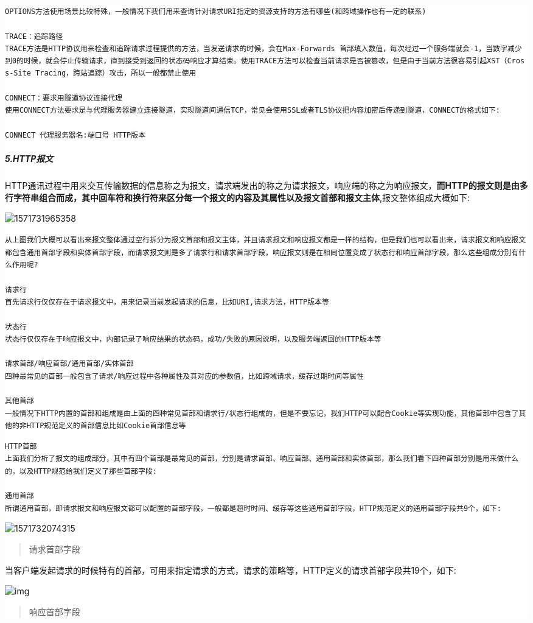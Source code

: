 ```txt
OPTIONS方法使用场景比较特殊，一般情况下我们用来查询针对请求URI指定的资源支持的方法有哪些(和跨域操作也有一定的联系)

TRACE：追踪路径
TRACE方法是HTTP协议用来检查和追踪请求过程提供的方法，当发送请求的时候，会在Max-Forwards 首部填入数值，每次经过一个服务端就会-1，当数字减少到0的时候，就会停止传输请求，直到接受到返回的状态码响应才算结束。使用TRACE方法可以检查当前请求是否被篡改，但是由于当前方法很容易引起XST（Cross-Site Tracing，跨站追踪）攻击，所以一般都禁止使用

CONNECT：要求用隧道协议连接代理
使用CONNECT方法要求是与代理服务器建立连接隧道，实现隧道间通信TCP，常见会使用SSL或者TLS协议把内容加密后传递到隧道，CONNECT的格式如下:

CONNECT 代理服务器名:端口号 HTTP版本
```

##### 5.HTTP报文

 HTTP通讯过程中用来交互传输数据的信息称之为报文，请求端发出的称之为请求报文，响应端的称之为响应报文，**而HTTP的报文则是由多行字符串组合而成，其中回车符和换行符来区分每一个报文的内容及其属性以及报文首部和报文主体**,报文整体组成大概如下: 

 ![1571731965358](E:\Typora笔记\Pic\1571731965358.png)

```txt
从上图我们大概可以看出来报文整体通过空行拆分为报文首部和报文主体，并且请求报文和响应报文都是一样的结构，但是我们也可以看出来，请求报文和响应报文都包含通用首部字段和实体首部字段，而请求报文则是多了请求行和请求首部字段，响应报文则是在相同位置变成了状态行和响应首部字段，那么这些组成分别有什么作用呢?

请求行
首先请求行仅仅存在于请求报文中，用来记录当前发起请求的信息，比如URI,请求方法，HTTP版本等

状态行
状态行仅仅存在于响应报文中，内部记录了响应结果的状态码，成功/失败的原因说明，以及服务端返回的HTTP版本等

请求首部/响应首部/通用首部/实体首部
四种最常见的首部一般包含了请求/响应过程中各种属性及其对应的参数值，比如跨域请求，缓存过期时间等属性

其他首部
一般情况下HTTP内置的首部和组成是由上面的四种常见首部和请求行/状态行组成的，但是不要忘记，我们HTTP可以配合Cookie等实现功能，其他首部中包含了其他的非HTTP规范定义的首部信息比如Cookie首部信息等
```

```txt
HTTP首部
上面我们分析了报文的组成部分，其中有四个首部是最常见的首部，分别是请求首部、响应首部、通用首部和实体首部，那么我们看下四种首部分别是用来做什么的，以及HTTP规范给我们定义了那些首部字段:

通用首部
所谓通用首部，即请求报文和响应报文都可以配置的首部字段，一般都是超时时间、缓存等这些通用首部字段，HTTP规范定义的通用首部字段共9个，如下:
```

![1571732074315](E:\Typora笔记\Pic\1571732074315.png)

> 请求首部字段

当客户端发起请求的时候特有的首部，可用来指定请求的方式，请求的策略等，HTTP定义的请求首部字段共19个，如下:

![img](https://pic1.zhimg.com/80/v2-7ad6ef69148c6e4997cd44cab2b28b54_hd.jpg)

> 响应首部字段
